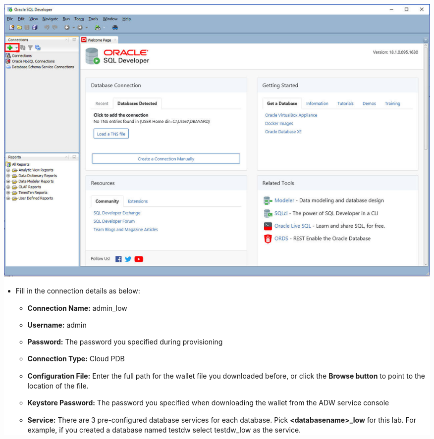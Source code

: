 ![](./images/100/snap0014653.jpg)

-   Fill in the connection details as below:

    -   **Connection Name:** admin_low

    -   **Username:** admin

    -   **Password:** The password you specified during provisioning

    -   **Connection Type:** Cloud PDB

    -   **Configuration File:** Enter the full path for the wallet file you downloaded before, or click the **Browse button** to point to the location of the file.

    -   **Keystore Password:** The password you specified when downloading the wallet from the ADW service console

    -   **Service:** There are 3 pre-configured database services for each database. Pick **&lt;databasename&gt;_low** for this lab. For
        example, if you created a database named testdw select testdw_low as the service.
